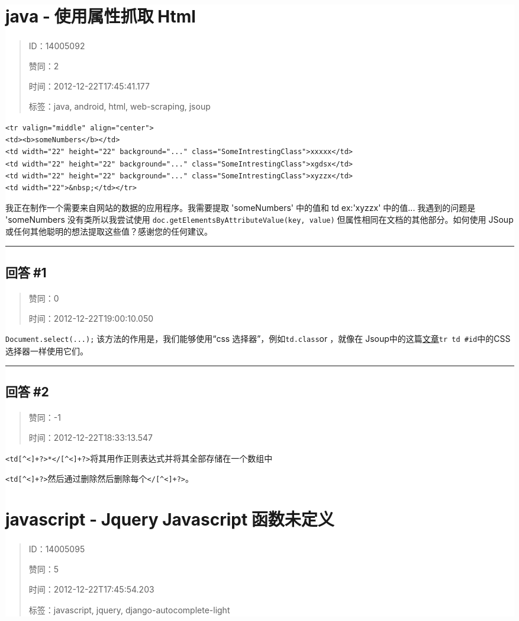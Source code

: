 # java - 使用属性抓取 Html

> ID：14005092
> 
> 赞同：2
> 
> 时间：2012-12-22T17:45:41.177
> 
> 标签：java, android, html, web-scraping, jsoup

```
<tr valign="middle" align="center"> 
<td><b>someNumbers</b></td>
<td width="22" height="22" background="..." class="SomeIntrestingClass">xxxxx</td>
<td width="22" height="22" background="..." class="SomeIntrestingClass">xgdsx</td> 
<td width="22" height="22" background="..." class="SomeIntrestingClass">xyzzx</td>
<td width="22">&nbsp;</td></tr> 
```

我正在制作一个需要来自网站的数据的应用程序。我需要提取 'someNumbers' 中的值和 td ex:'xyzzx' 中的值...
我遇到的问题是 'someNumbers 没有类所以我尝试使用
`doc.getElementsByAttributeValue(key, value)`
但属性相同在文档的其他部分。如何使用 JSoup 或任何其他聪明的想法提取这些值？感谢您的任何建议。

* * *

## 回答 #1

> 赞同：0
> 
> 时间：2012-12-22T19:00:10.050

`Document.select(...);` 该方法的作用是，我们能够使用“css 选择器”，例如`td.class`or ，就像在 Jsoup中的这篇[文章](http://jsoup.org/cookbook/extracting-data/selector-syntax)`tr td #id`中的CSS 选择器一样使用它们。

* * *

## 回答 #2

> 赞同：-1
> 
> 时间：2012-12-22T18:33:13.547

`<td[^<]+?>*</[^<]+?>`将其用作正则表达式并将其全部存储在一个数组中

`<td[^<]+?>`然后通过删除然后删除每个`</[^<]+?>`。

# javascript - Jquery Javascript 函数未定义

> ID：14005095
> 
> 赞同：5
> 
> 时间：2012-12-22T17:45:54.203
> 
> 标签：javascript, jquery, django-autocomplete-light

